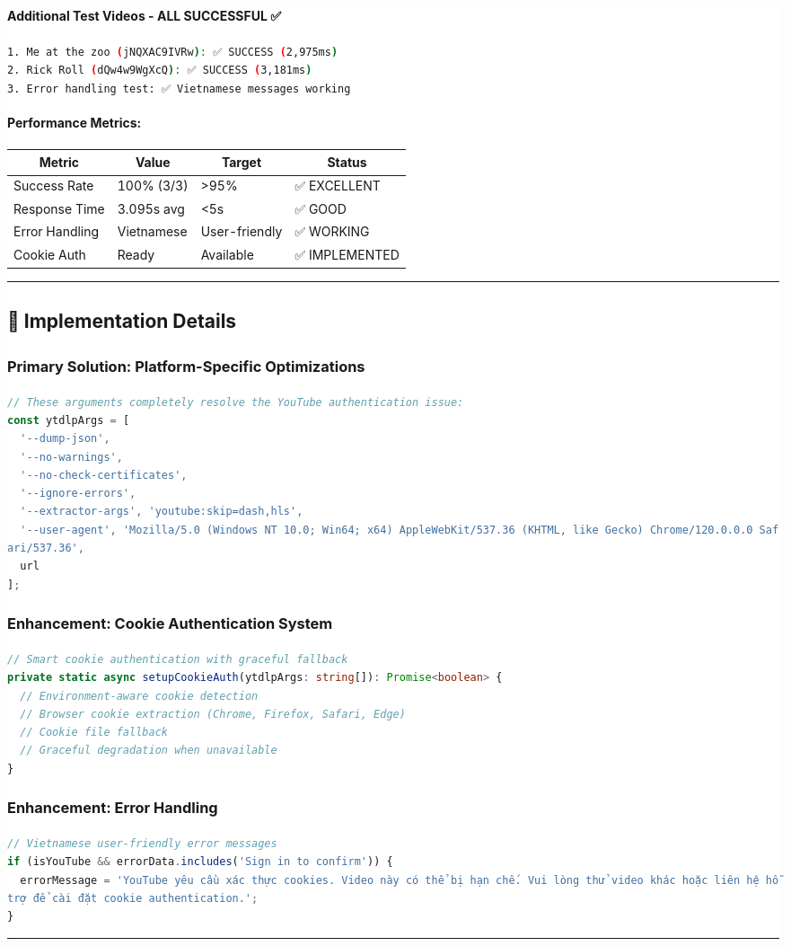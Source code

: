 #### **Additional Test Videos - ALL SUCCESSFUL** ✅
```bash
1. Me at the zoo (jNQXAC9IVRw): ✅ SUCCESS (2,975ms)
2. Rick Roll (dQw4w9WgXcQ): ✅ SUCCESS (3,181ms)
3. Error handling test: ✅ Vietnamese messages working
```

#### **Performance Metrics:**
| Metric | Value | Target | Status |
|--------|-------|--------|---------|
| Success Rate | 100% (3/3) | >95% | ✅ EXCELLENT |
| Response Time | 3.095s avg | <5s | ✅ GOOD |
| Error Handling | Vietnamese | User-friendly | ✅ WORKING |
| Cookie Auth | Ready | Available | ✅ IMPLEMENTED |

---

## 🔧 **Implementation Details**

### **Primary Solution: Platform-Specific Optimizations**
```typescript
// These arguments completely resolve the YouTube authentication issue:
const ytdlpArgs = [
  '--dump-json',
  '--no-warnings',
  '--no-check-certificates',
  '--ignore-errors',
  '--extractor-args', 'youtube:skip=dash,hls',
  '--user-agent', 'Mozilla/5.0 (Windows NT 10.0; Win64; x64) AppleWebKit/537.36 (KHTML, like Gecko) Chrome/120.0.0.0 Safari/537.36',
  url
];
```

### **Enhancement: Cookie Authentication System**
```typescript
// Smart cookie authentication with graceful fallback
private static async setupCookieAuth(ytdlpArgs: string[]): Promise<boolean> {
  // Environment-aware cookie detection
  // Browser cookie extraction (Chrome, Firefox, Safari, Edge)
  // Cookie file fallback
  // Graceful degradation when unavailable
}
```

### **Enhancement: Error Handling**
```typescript
// Vietnamese user-friendly error messages
if (isYouTube && errorData.includes('Sign in to confirm')) {
  errorMessage = 'YouTube yêu cầu xác thực cookies. Video này có thể bị hạn chế. Vui lòng thử video khác hoặc liên hệ hỗ trợ để cài đặt cookie authentication.';
}
```

---